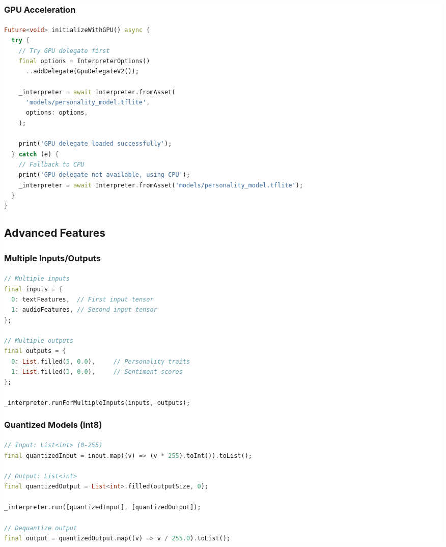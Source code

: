 ### GPU Acceleration

```dart
Future<void> initializeWithGPU() async {
  try {
    // Try GPU delegate first
    final options = InterpreterOptions()
      ..addDelegate(GpuDelegateV2());
    
    _interpreter = await Interpreter.fromAsset(
      'models/personality_model.tflite',
      options: options,
    );
    
    print('GPU delegate loaded successfully');
  } catch (e) {
    // Fallback to CPU
    print('GPU delegate not available, using CPU');
    _interpreter = await Interpreter.fromAsset('models/personality_model.tflite');
  }
}
```

## Advanced Features

### Multiple Inputs/Outputs

```dart
// Multiple inputs
final inputs = {
  0: textFeatures,  // First input tensor
  1: audioFeatures, // Second input tensor
};

// Multiple outputs
final outputs = {
  0: List.filled(5, 0.0),     // Personality traits
  1: List.filled(3, 0.0),     // Sentiment scores
};

_interpreter.runForMultipleInputs(inputs, outputs);
```

### Quantized Models (int8)

```dart
// Input: List<int> (0-255)
final quantizedInput = input.map((v) => (v * 255).toInt()).toList();

// Output: List<int>
final quantizedOutput = List<int>.filled(outputSize, 0);

_interpreter.run([quantizedInput], [quantizedOutput]);

// Dequantize output
final output = quantizedOutput.map((v) => v / 255.0).toList();
```
